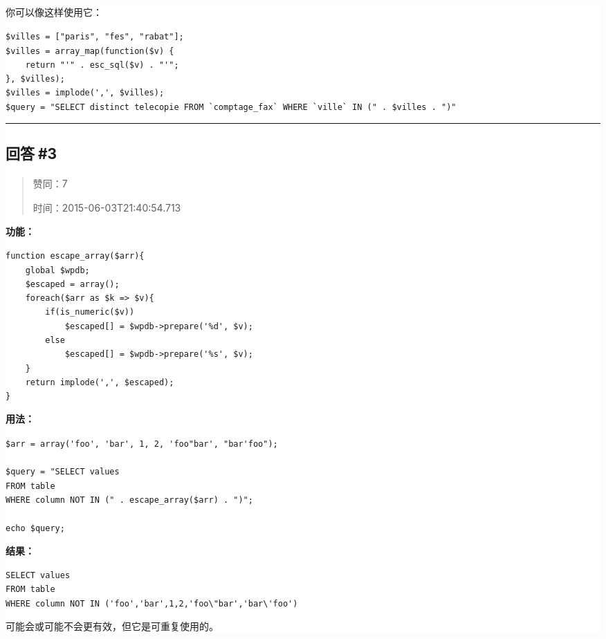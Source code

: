 你可以像这样使用它：

```
$villes = ["paris", "fes", "rabat"];
$villes = array_map(function($v) {
    return "'" . esc_sql($v) . "'";
}, $villes);
$villes = implode(',', $villes);
$query = "SELECT distinct telecopie FROM `comptage_fax` WHERE `ville` IN (" . $villes . ")" 
```

* * *

## 回答 #3

> 赞同：7
> 
> 时间：2015-06-03T21:40:54.713

**功能：**

```
function escape_array($arr){
    global $wpdb;
    $escaped = array();
    foreach($arr as $k => $v){
        if(is_numeric($v))
            $escaped[] = $wpdb->prepare('%d', $v);
        else
            $escaped[] = $wpdb->prepare('%s', $v);
    }
    return implode(',', $escaped);
} 
```

**用法：**

```
$arr = array('foo', 'bar', 1, 2, 'foo"bar', "bar'foo");

$query = "SELECT values
FROM table
WHERE column NOT IN (" . escape_array($arr) . ")";

echo $query; 
```

**结果：**

```
SELECT values
FROM table
WHERE column NOT IN ('foo','bar',1,2,'foo\"bar','bar\'foo') 
```

可能会或可能不会更有效，但它是可重复使用的。
